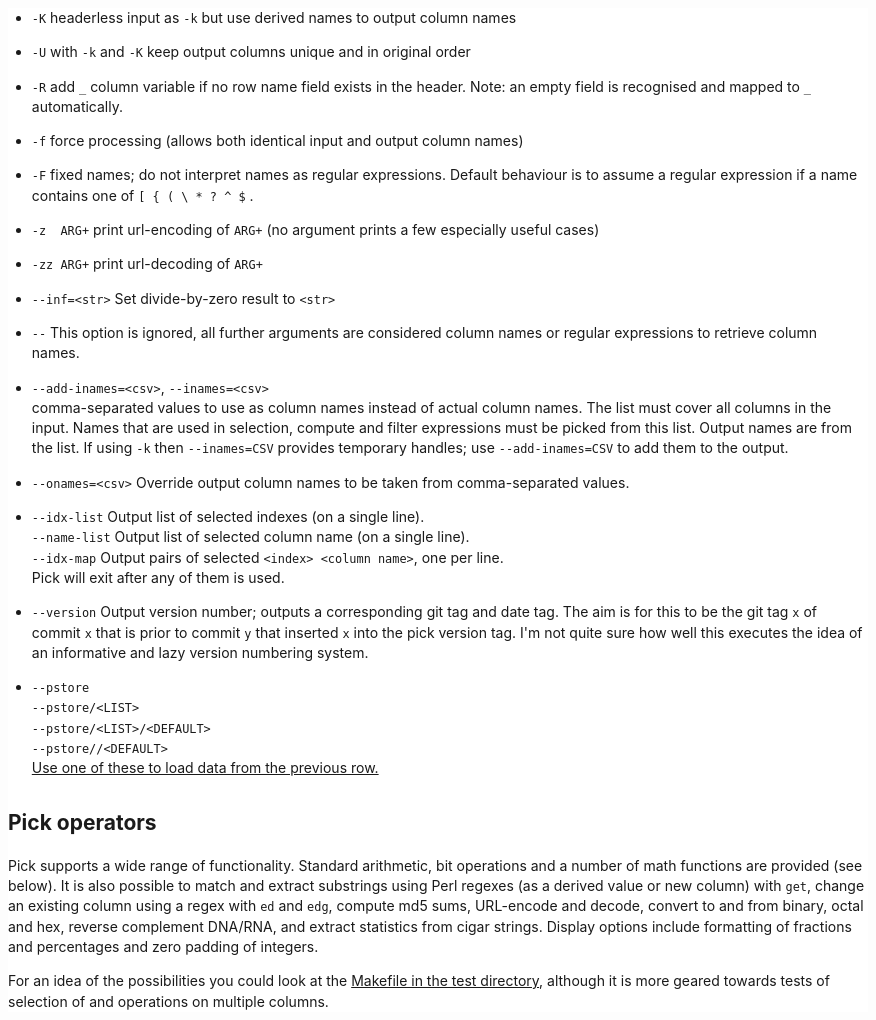 -  `-K` headerless input as `-k` but use derived names to output column names
-  `-U` with `-k` and `-K` keep output columns unique and in original order
  
-  `-R` add `_` column variable if no row name field exists in the header. Note: an empty field is recognised and mapped to `_` automatically.
-  `-f` force processing (allows both identical input and output column names)
-  `-F` fixed names; do not interpret names as regular expressions. Default behaviour is to assume a regular expression if a name contains one of `[ { ( \ * ? ^ $` .
-  `-z  ARG+` print url-encoding of `ARG+` (no argument prints a few especially useful cases)
-  `-zz ARG+` print url-decoding of `ARG+`
  
-  `--inf=<str>` Set divide-by-zero result to `<str>`
  
-  `--` This option is ignored, all further arguments are considered column names or regular expressions to retrieve column names.

-  `--add-inames=<csv>`, `--inames=<csv>`  
    comma-separated values to use as column names instead of actual column names.
    The list must cover all columns in the input. Names that are used
    in selection, compute and filter expressions must be picked from this list.
    Output names are from the list. If using `-k` then `--inames=CSV` provides temporary
    handles; use `--add-inames=CSV` to add them to the output.

-  `--onames=<csv>` Override output column names to be taken from comma-separated values.

-  `--idx-list`        Output list of selected indexes (on a single line).  
   `--name-list`       Output list of selected column name (on a single line).  
   `--idx-map`         Output pairs of selected `<index> <column name>`, one per line.  
   Pick will exit after any of them is used.

-  `--version` Output version number; outputs a corresponding git tag and date
   tag. The aim is for this to be the git tag `x` of commit `x` that is prior
   to commit `y` that inserted `x` into the pick version tag. I'm not quite
   sure how well this executes the idea of an informative and lazy version
   numbering system.


-  `--pstore`  
   `--pstore/<LIST>`  
   `--pstore/<LIST>/<DEFAULT>`  
   `--pstore//<DEFAULT>`  
   [Use one of these to load data from the previous row.](#loading-data-from-the-previous-row)


## Pick operators

Pick supports a wide range of functionality. Standard arithmetic, bit
operations and a number of math functions are provided (see below).  It is also possible
to match and extract substrings using Perl regexes (as a derived value or new
column) with `get`, change an existing column using a regex with `ed` and
`edg`, compute md5 sums, URL-encode and decode, convert to and from binary,
octal and hex, reverse complement DNA/RNA, and extract statistics from cigar
strings. Display options include formatting of fractions and percentages
and zero padding of integers.

For an idea of the possibilities you could look at the [Makefile in the test directory](test/Makefile),
although it is more geared towards tests of selection of and operations on multiple columns.
